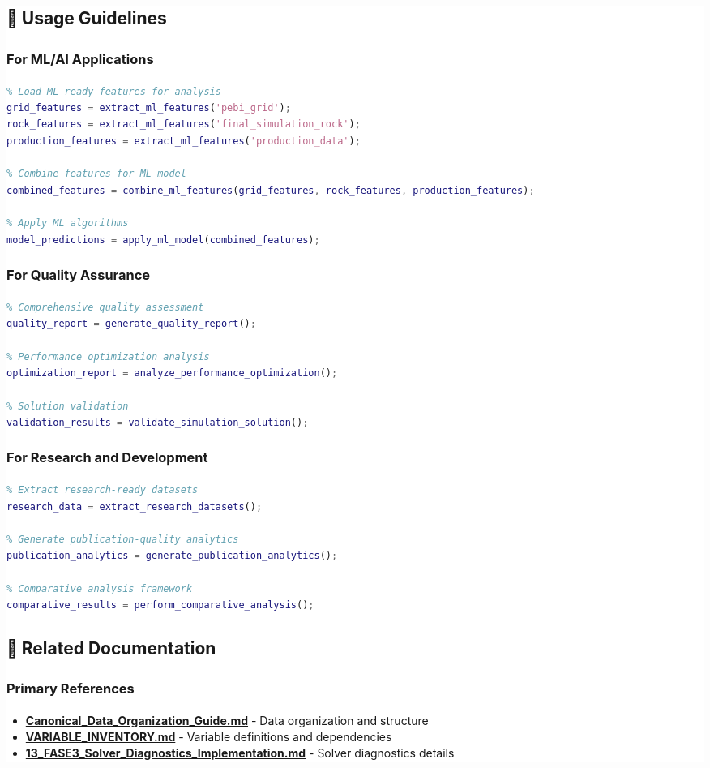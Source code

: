 ## 🎯 Usage Guidelines

### For ML/AI Applications

```matlab
% Load ML-ready features for analysis
grid_features = extract_ml_features('pebi_grid');
rock_features = extract_ml_features('final_simulation_rock');
production_features = extract_ml_features('production_data');

% Combine features for ML model
combined_features = combine_ml_features(grid_features, rock_features, production_features);

% Apply ML algorithms
model_predictions = apply_ml_model(combined_features);
```

### For Quality Assurance

```matlab
% Comprehensive quality assessment
quality_report = generate_quality_report();

% Performance optimization analysis
optimization_report = analyze_performance_optimization();

% Solution validation
validation_results = validate_simulation_solution();
```

### For Research and Development

```matlab
% Extract research-ready datasets
research_data = extract_research_datasets();

% Generate publication-quality analytics
publication_analytics = generate_publication_analytics();

% Comparative analysis framework
comparative_results = perform_comparative_analysis();
```

## 🔗 Related Documentation

### Primary References
- **[Canonical_Data_Organization_Guide.md](Canonical_Data_Organization_Guide.md)** - Data organization and structure
- **[VARIABLE_INVENTORY.md](Reservoir_Definition/VARIABLE_INVENTORY.md)** - Variable definitions and dependencies
- **[13_FASE3_Solver_Diagnostics_Implementation.md](Reservoir_Definition/13_FASE3_Solver_Diagnostics_Implementation.md)** - Solver diagnostics details
